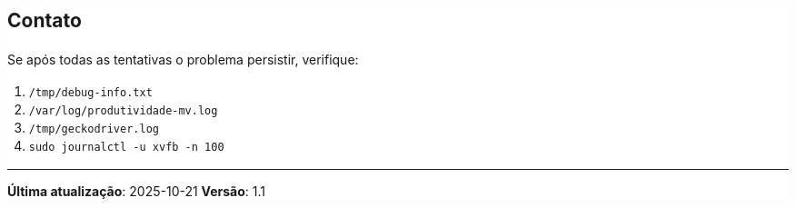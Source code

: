 ## Contato

Se após todas as tentativas o problema persistir, verifique:
1. `/tmp/debug-info.txt`
2. `/var/log/produtividade-mv.log`
3. `/tmp/geckodriver.log`
4. `sudo journalctl -u xvfb -n 100`

---

**Última atualização**: 2025-10-21
**Versão**: 1.1
